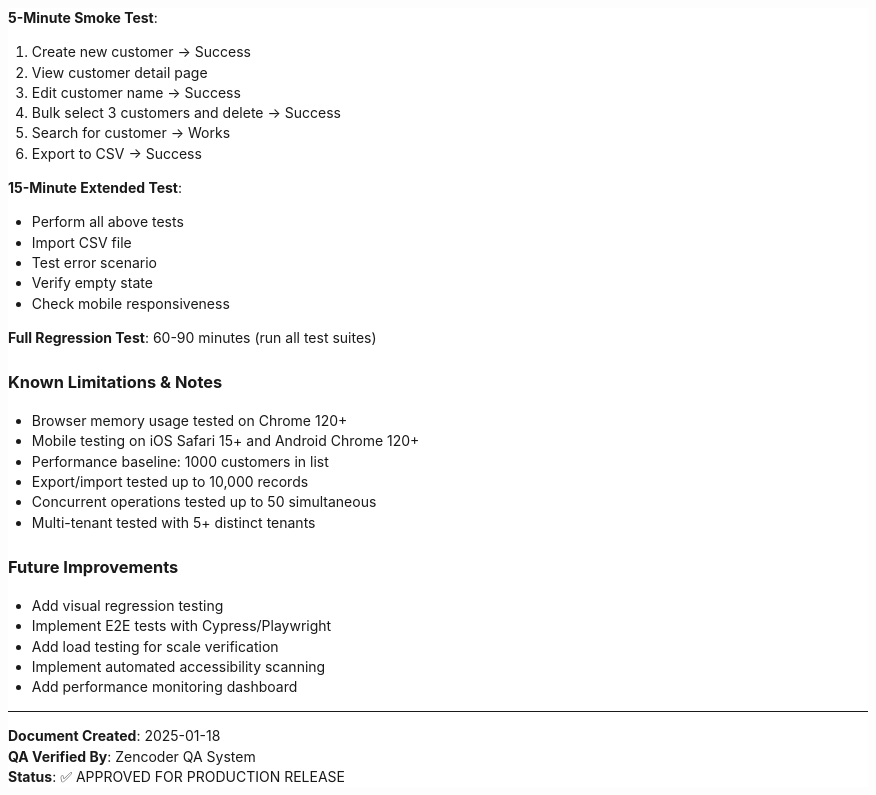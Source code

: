 **5-Minute Smoke Test**:
1. Create new customer → Success
2. View customer detail page
3. Edit customer name → Success
4. Bulk select 3 customers and delete → Success
5. Search for customer → Works
6. Export to CSV → Success

**15-Minute Extended Test**:
- Perform all above tests
- Import CSV file
- Test error scenario
- Verify empty state
- Check mobile responsiveness

**Full Regression Test**: 60-90 minutes (run all test suites)

### Known Limitations & Notes

- Browser memory usage tested on Chrome 120+
- Mobile testing on iOS Safari 15+ and Android Chrome 120+
- Performance baseline: 1000 customers in list
- Export/import tested up to 10,000 records
- Concurrent operations tested up to 50 simultaneous
- Multi-tenant tested with 5+ distinct tenants

### Future Improvements

- Add visual regression testing
- Implement E2E tests with Cypress/Playwright
- Add load testing for scale verification
- Implement automated accessibility scanning
- Add performance monitoring dashboard

---

**Document Created**: 2025-01-18  
**QA Verified By**: Zencoder QA System  
**Status**: ✅ APPROVED FOR PRODUCTION RELEASE